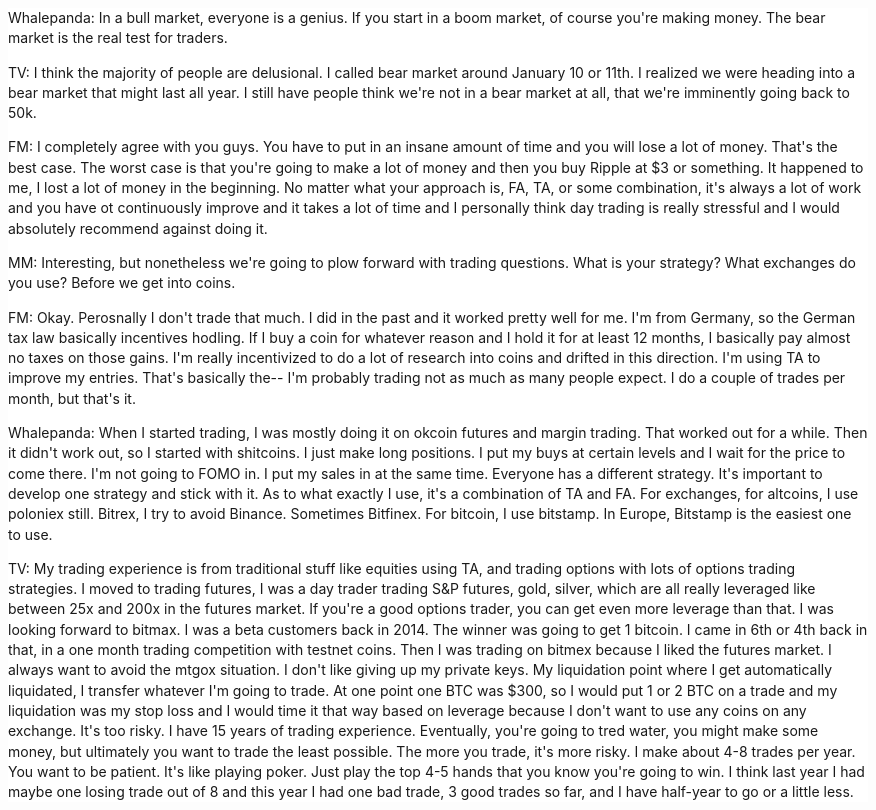Whalepanda: In a bull market, everyone is a genius. If you start in a
boom market, of course you're making money. The bear market is the real
test for traders.

TV: I think the majority of people are delusional. I called bear market
around January 10 or 11th. I realized we were heading into a bear market
that might last all year. I still have people think we're not in a bear
market at all, that we're imminently going back to 50k.

FM: I completely agree with you guys. You have to put in an insane
amount of time and you will lose a lot of money. That's the best case.
The worst case is that you're going to make a lot of money and then you
buy Ripple at $3 or something. It happened to me, I lost a lot of money
in the beginning. No matter what your approach is, FA, TA, or some
combination, it's always a lot of work and you have ot continuously
improve and it takes a lot of time and I personally think day trading is
really stressful and I would absolutely recommend against doing it.

MM: Interesting, but nonetheless we're going to plow forward with
trading questions. What is your strategy? What exchanges do you use?
Before we get into coins.

FM: Okay. Perosnally I don't trade that much. I did in the past and it
worked pretty well for me. I'm from Germany, so the German tax law
basically incentives hodling. If I buy a coin for whatever reason and I
hold it for at least 12 months, I basically pay almost no taxes on those
gains. I'm really incentivized to do a lot of research into coins and
drifted in this direction. I'm using TA to improve my entries. That's
basically the-- I'm probably trading not as much as many people expect.
I do a couple of trades per month, but that's it.

Whalepanda: When I started trading, I was mostly doing it on okcoin
futures and margin trading. That worked out for a while. Then it didn't
work out, so I started with shitcoins. I just make long positions. I put
my buys at certain levels and I wait for the price to come there. I'm
not going to FOMO in. I put my sales in at the same time. Everyone has a
different strategy. It's important to develop one strategy and stick
with it. As to what exactly I use, it's a combination of TA and FA. For
exchanges, for altcoins, I use poloniex still. Bitrex, I try to avoid
Binance. Sometimes Bitfinex. For bitcoin, I use bitstamp. In Europe,
Bitstamp is the easiest one to use.

TV: My trading experience is from traditional stuff like equities using
TA, and trading options with lots of options trading strategies. I moved
to trading futures, I was a day trader trading S&P futures, gold,
silver, which are all really leveraged like between 25x and 200x in the
futures market. If you're a good options trader, you can get even more
leverage than that. I was looking forward to bitmax. I was a beta
customers back in 2014. The winner was going to get 1 bitcoin. I came in
6th or 4th back in that, in a one month trading competition with testnet
coins. Then I was trading on bitmex because I liked the futures market.
I always want to avoid the mtgox situation. I don't like giving up my
private keys. My liquidation point where I get automatically liquidated,
I transfer whatever I'm going to trade. At one point one BTC was $300,
so I would put 1 or 2 BTC on a trade and my liquidation was my stop loss
and I would time it that way based on leverage because I don't want to
use any coins on any exchange. It's too risky. I have 15 years of
trading experience. Eventually, you're going to tred water, you might
make some money, but ultimately you want to trade the least possible.
The more you trade, it's more risky. I make about 4-8 trades per year.
You want to be patient. It's like playing poker. Just play the top 4-5
hands that you know you're going to win. I think last year I had maybe
one losing trade out of 8 and this year I had one bad trade, 3 good
trades so far, and I have half-year to go or a little less.
